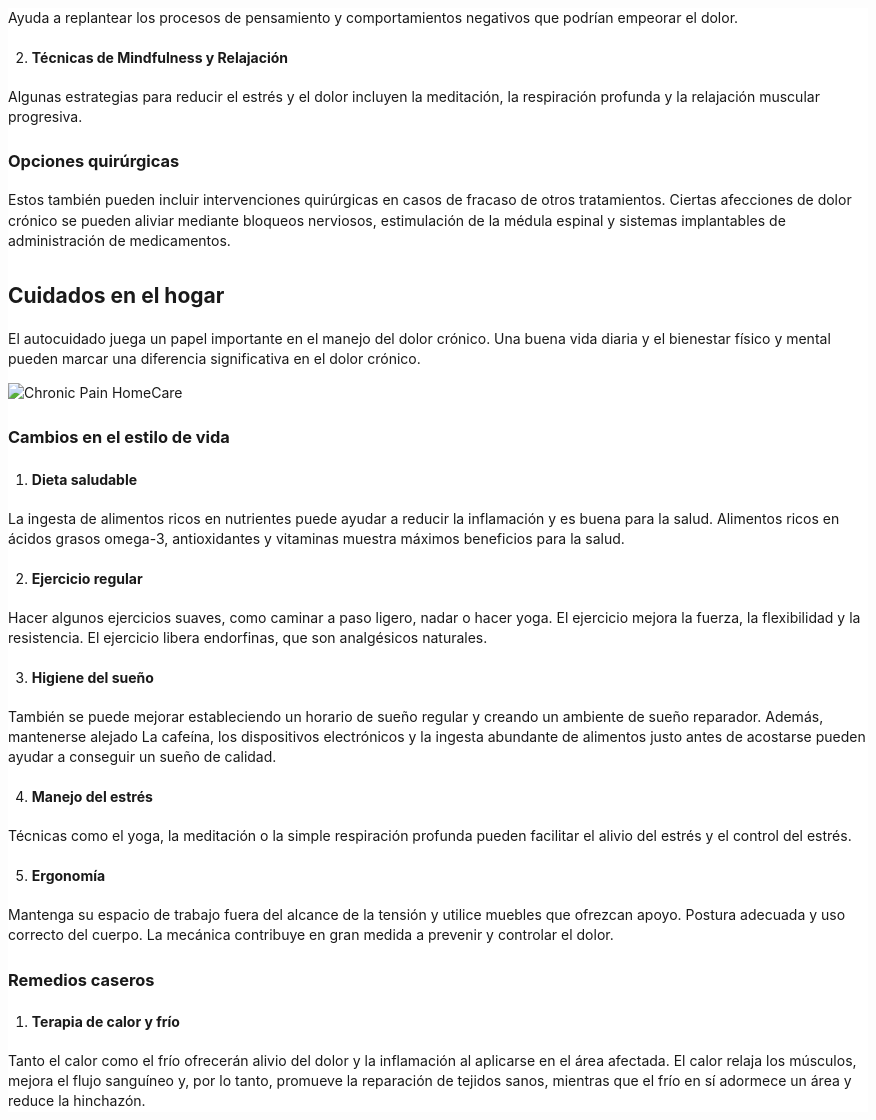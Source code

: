 Ayuda a replantear los procesos de pensamiento y comportamientos negativos que podrían empeorar el dolor.

2) #### Técnicas de Mindfulness y Relajación

Algunas estrategias para reducir el estrés y el dolor incluyen la meditación, la respiración profunda y la relajación muscular progresiva.

### Opciones quirúrgicas
Estos también pueden incluir intervenciones quirúrgicas en casos de fracaso de otros tratamientos. Ciertas afecciones de dolor crónico se pueden aliviar mediante bloqueos nerviosos, estimulación de la médula espinal y sistemas implantables de administración de medicamentos.

## Cuidados en el hogar

El autocuidado juega un papel importante en el manejo del dolor crónico. Una buena vida diaria y el bienestar físico y mental pueden marcar una diferencia significativa en el dolor crónico.

<img src="https://i0.wp.com/post.medicalnewstoday.com/wp-content/uploads/sites/3/2020/12/GettyImages-1029825378_header-1024x575.jpg?w=1155&h=1528" width="100%" height="400" alt="Chronic Pain HomeCare" style="object-fit: contain;"/>

### Cambios en el estilo de vida
1) #### Dieta saludable

 La ingesta de alimentos ricos en nutrientes puede ayudar a reducir la inflamación y es buena para la salud. Alimentos ricos en ácidos grasos omega-3, 
 antioxidantes y vitaminas muestra máximos beneficios para la salud.

2) #### Ejercicio regular

 Hacer algunos ejercicios suaves, como caminar a paso ligero, nadar o hacer yoga. El ejercicio mejora la fuerza, la flexibilidad y la resistencia. 
 El ejercicio libera endorfinas, que son analgésicos naturales.

3) #### Higiene del sueño

 También se puede mejorar estableciendo un horario de sueño regular y creando un ambiente de sueño reparador. Además, mantenerse alejado 
 La cafeína, los dispositivos electrónicos y la ingesta abundante de alimentos justo antes de acostarse pueden ayudar a conseguir un sueño de calidad.

4) #### Manejo del estrés

 Técnicas como el yoga, la meditación o la simple respiración profunda pueden facilitar el alivio del estrés y el control del estrés.

5) #### Ergonomía


 Mantenga su espacio de trabajo fuera del alcance de la tensión y utilice muebles que ofrezcan apoyo. Postura adecuada y uso correcto del cuerpo. 
 La mecánica contribuye en gran medida a prevenir y controlar el dolor.

 ### Remedios caseros
1) #### Terapia de calor y frío

 Tanto el calor como el frío ofrecerán alivio del dolor y la inflamación al aplicarse en el área afectada. El calor relaja los músculos, 
 mejora el flujo sanguíneo y, por lo tanto, promueve la reparación de tejidos sanos, mientras que el frío en sí adormece un área y reduce la hinchazón.
